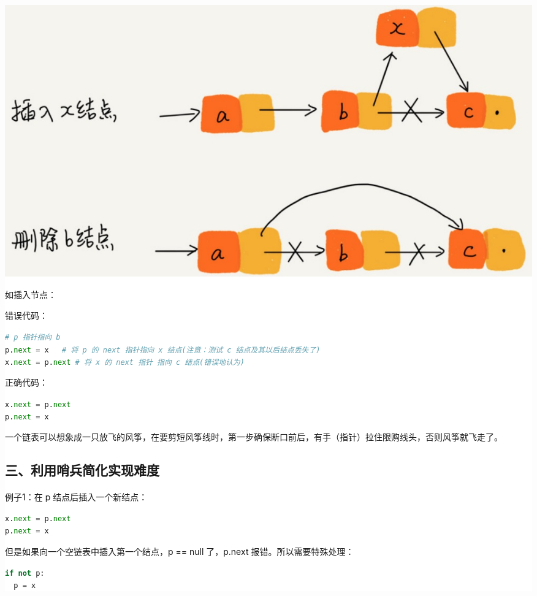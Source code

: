 ![插入和删除](../image/QQ20190709-200824@2x.jpg)

如插入节点：

错误代码：

```python
# p 指针指向 b
p.next = x   # 将 p 的 next 指针指向 x 结点(注意：测试 c 结点及其以后结点丢失了)
x.next = p.next # 将 x 的 next 指针 指向 c 结点(错误地认为)
```

正确代码：

```python
x.next = p.next
p.next = x
```

一个链表可以想象成一只放飞的风筝，在要剪短风筝线时，第一步确保断口前后，有手（指针）拉住限购线头，否则风筝就飞走了。

## 三、利用哨兵简化实现难度

例子1：在 p 结点后插入一个新结点：

```python
x.next = p.next
p.next = x
```

但是如果向一个空链表中插入第一个结点，p == null 了，p.next 报错。所以需要特殊处理：

```python
if not p:
  p = x
```
